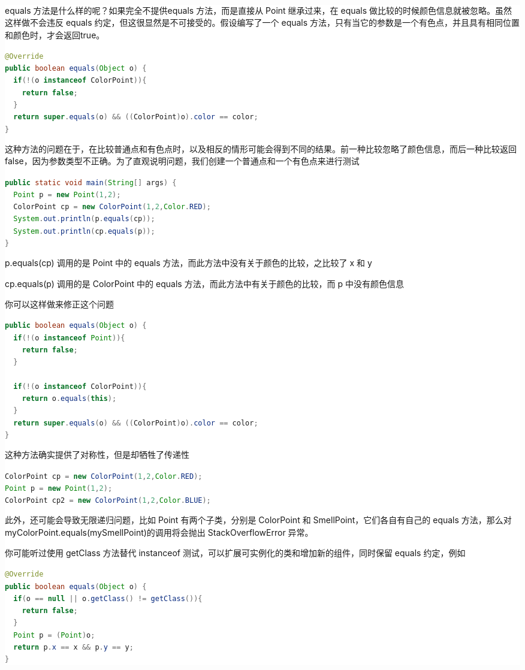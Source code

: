 equals 方法是什么样的呢？如果完全不提供equals 方法，而是直接从 Point 继承过来，在 equals 做比较的时候颜色信息就被忽略。虽然这样做不会违反 equals 约定，但这很显然是不可接受的。假设编写了一个 equals 方法，只有当它的参数是一个有色点，并且具有相同位置和颜色时，才会返回true。

```java
@Override
public boolean equals(Object o) {
  if(!(o instanceof ColorPoint)){
    return false;
  }
  return super.equals(o) && ((ColorPoint)o).color == color;
}
```

这种方法的问题在于，在比较普通点和有色点时，以及相反的情形可能会得到不同的结果。前一种比较忽略了颜色信息，而后一种比较返回 false，因为参数类型不正确。为了直观说明问题，我们创建一个普通点和一个有色点来进行测试

```java
public static void main(String[] args) {
  Point p = new Point(1,2);
  ColorPoint cp = new ColorPoint(1,2,Color.RED);
  System.out.println(p.equals(cp));
  System.out.println(cp.equals(p));
}
```

p.equals(cp) 调用的是 Point 中的 equals 方法，而此方法中没有关于颜色的比较，之比较了 x 和 y

cp.equals(p) 调用的是 ColorPoint 中的 equals 方法，而此方法中有关于颜色的比较，而 p 中没有颜色信息

你可以这样做来修正这个问题

```java
public boolean equals(Object o) {
  if(!(o instanceof Point)){
    return false;
  }

  if(!(o instanceof ColorPoint)){
    return o.equals(this);
  }
  return super.equals(o) && ((ColorPoint)o).color == color;
}
```

这种方法确实提供了对称性，但是却牺牲了传递性

```java
ColorPoint cp = new ColorPoint(1,2,Color.RED);
Point p = new Point(1,2);
ColorPoint cp2 = new ColorPoint(1,2,Color.BLUE);
```

此外，还可能会导致无限递归问题，比如 Point 有两个子类，分别是 ColorPoint 和 SmellPoint，它们各自有自己的 equals 方法，那么对 myColorPoint.equals(mySmellPoint)的调用将会抛出 StackOverflowError 异常。

你可能听过使用 getClass 方法替代 instanceof 测试，可以扩展可实例化的类和增加新的组件，同时保留 equals 约定，例如

```java
@Override
public boolean equals(Object o) {
  if(o == null || o.getClass() != getClass()){
    return false;
  }
  Point p = (Point)o;
  return p.x == x && p.y == y;
}
```
